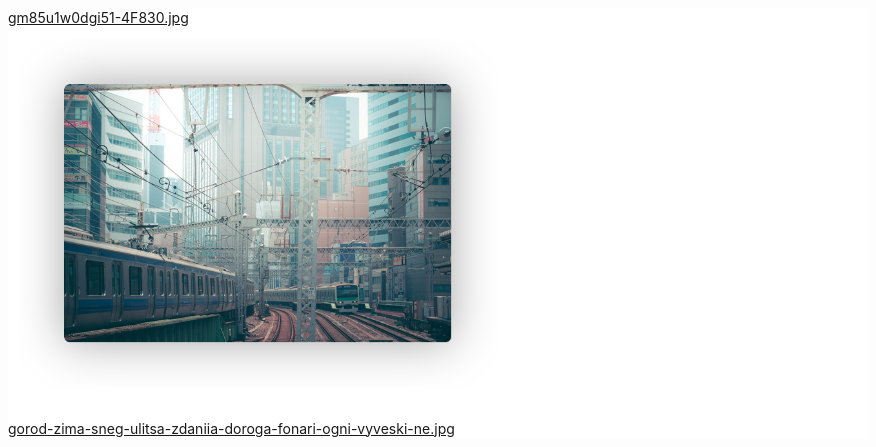[gm85u1w0dgi51-4F830.jpg](https://github.com/alchemmist/dotfiles/blob/main/wallpapers/cities/images/gm85u1w0dgi51-4F830.jpg)<br>
<img src="/media/wlp-preview/cities/gm85u1w0dgi51-4F830.png" width="500">

[gorod-zima-sneg-ulitsa-zdaniia-doroga-fonari-ogni-vyveski-ne.jpg](https://github.com/alchemmist/dotfiles/blob/main/wallpapers/cities/images/gorod-zima-sneg-ulitsa-zdaniia-doroga-fonari-ogni-vyveski-ne.jpg)<br>
